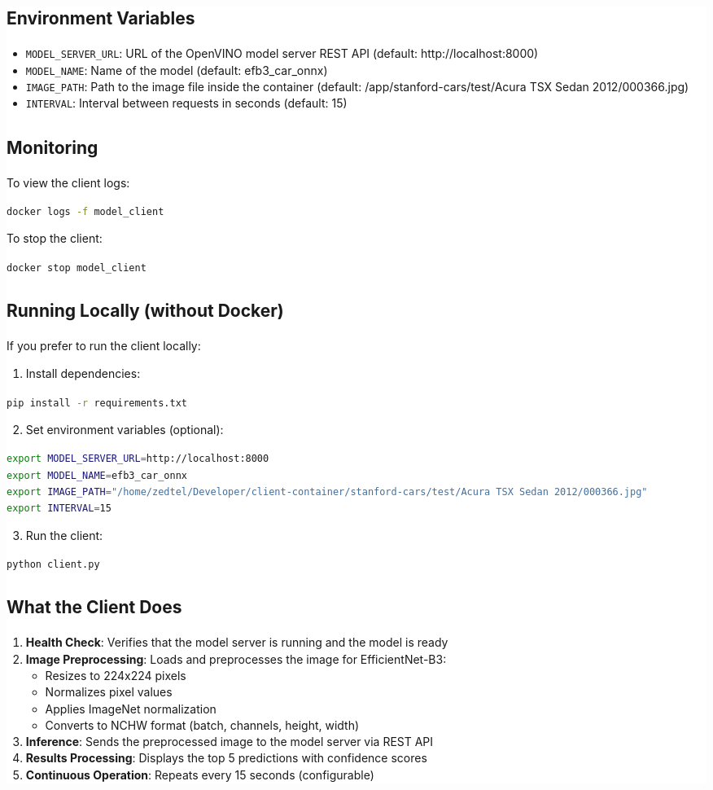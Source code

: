 ## Environment Variables

- `MODEL_SERVER_URL`: URL of the OpenVINO model server REST API (default: http://localhost:8000)
- `MODEL_NAME`: Name of the model (default: efb3_car_onnx)
- `IMAGE_PATH`: Path to the image file inside the container (default: /app/stanford-cars/test/Acura TSX Sedan 2012/000366.jpg)
- `INTERVAL`: Interval between requests in seconds (default: 15)

## Monitoring

To view the client logs:
```bash
docker logs -f model_client
```

To stop the client:
```bash
docker stop model_client
```

## Running Locally (without Docker)

If you prefer to run the client locally:

1. Install dependencies:
```bash
pip install -r requirements.txt
```

2. Set environment variables (optional):
```bash
export MODEL_SERVER_URL=http://localhost:8000
export MODEL_NAME=efb3_car_onnx
export IMAGE_PATH="/home/zedtel/Developer/client-container/stanford-cars/test/Acura TSX Sedan 2012/000366.jpg"
export INTERVAL=15
```

3. Run the client:
```bash
python client.py
```

## What the Client Does

1. **Health Check**: Verifies that the model server is running and the model is ready
2. **Image Preprocessing**: Loads and preprocesses the image for EfficientNet-B3:
   - Resizes to 224x224 pixels
   - Normalizes pixel values
   - Applies ImageNet normalization
   - Converts to NCHW format (batch, channels, height, width)
3. **Inference**: Sends the preprocessed image to the model server via REST API
4. **Results Processing**: Displays the top 5 predictions with confidence scores
5. **Continuous Operation**: Repeats every 15 seconds (configurable)
